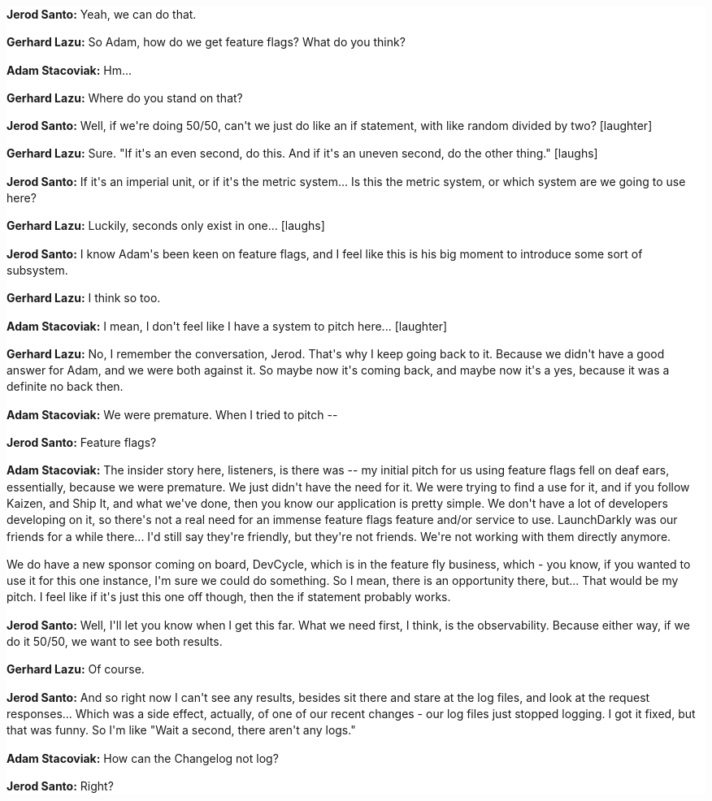 **Jerod Santo:** Yeah, we can do that.

**Gerhard Lazu:** So Adam, how do we get feature flags? What do you think?

**Adam Stacoviak:** Hm...

**Gerhard Lazu:** Where do you stand on that?

**Jerod Santo:** Well, if we're doing 50/50, can't we just do like an if statement, with like random divided by two? \[laughter\]

**Gerhard Lazu:** Sure. "If it's an even second, do this. And if it's an uneven second, do the other thing." \[laughs\]

**Jerod Santo:** If it's an imperial unit, or if it's the metric system... Is this the metric system, or which system are we going to use here?

**Gerhard Lazu:** Luckily, seconds only exist in one... \[laughs\]

**Jerod Santo:** I know Adam's been keen on feature flags, and I feel like this is his big moment to introduce some sort of subsystem.

**Gerhard Lazu:** I think so too.

**Adam Stacoviak:** I mean, I don't feel like I have a system to pitch here... \[laughter\]

**Gerhard Lazu:** No, I remember the conversation, Jerod. That's why I keep going back to it. Because we didn't have a good answer for Adam, and we were both against it. So maybe now it's coming back, and maybe now it's a yes, because it was a definite no back then.

**Adam Stacoviak:** We were premature. When I tried to pitch --

**Jerod Santo:** Feature flags?

**Adam Stacoviak:** The insider story here, listeners, is there was -- my initial pitch for us using feature flags fell on deaf ears, essentially, because we were premature. We just didn't have the need for it. We were trying to find a use for it, and if you follow Kaizen, and Ship It, and what we've done, then you know our application is pretty simple. We don't have a lot of developers developing on it, so there's not a real need for an immense feature flags feature and/or service to use. LaunchDarkly was our friends for a while there... I'd still say they're friendly, but they're not friends. We're not working with them directly anymore.

We do have a new sponsor coming on board, DevCycle, which is in the feature fly business, which - you know, if you wanted to use it for this one instance, I'm sure we could do something. So I mean, there is an opportunity there, but... That would be my pitch. I feel like if it's just this one off though, then the if statement probably works.

**Jerod Santo:** Well, I'll let you know when I get this far. What we need first, I think, is the observability. Because either way, if we do it 50/50, we want to see both results.

**Gerhard Lazu:** Of course.

**Jerod Santo:** And so right now I can't see any results, besides sit there and stare at the log files, and look at the request responses... Which was a side effect, actually, of one of our recent changes - our log files just stopped logging. I got it fixed, but that was funny. So I'm like "Wait a second, there aren't any logs."

**Adam Stacoviak:** How can the Changelog not log?

**Jerod Santo:** Right?
